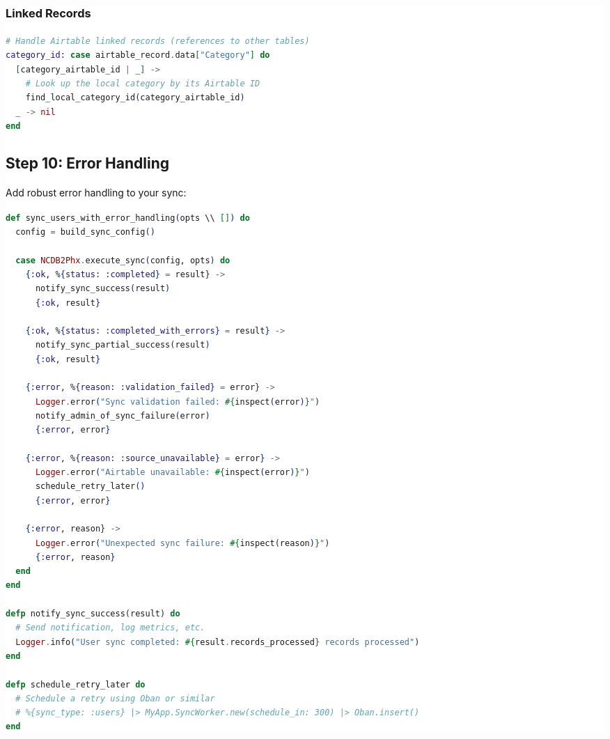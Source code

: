 ### Linked Records

```elixir
# Handle Airtable linked records (references to other tables)
category_id: case airtable_record.data["Category"] do
  [category_airtable_id | _] -> 
    # Look up the local category by its Airtable ID
    find_local_category_id(category_airtable_id)
  _ -> nil
end
```

## Step 10: Error Handling

Add robust error handling to your sync:

```elixir
def sync_users_with_error_handling(opts \\ []) do
  config = build_sync_config()
  
  case NCDB2Phx.execute_sync(config, opts) do
    {:ok, %{status: :completed} = result} ->
      notify_sync_success(result)
      {:ok, result}
      
    {:ok, %{status: :completed_with_errors} = result} ->
      notify_sync_partial_success(result)
      {:ok, result}
      
    {:error, %{reason: :validation_failed} = error} ->
      Logger.error("Sync validation failed: #{inspect(error)}")
      notify_admin_of_sync_failure(error)
      {:error, error}
      
    {:error, %{reason: :source_unavailable} = error} ->
      Logger.error("Airtable unavailable: #{inspect(error)}")
      schedule_retry_later()
      {:error, error}
      
    {:error, reason} ->
      Logger.error("Unexpected sync failure: #{inspect(reason)}")
      {:error, reason}
  end
end

defp notify_sync_success(result) do
  # Send notification, log metrics, etc.
  Logger.info("User sync completed: #{result.records_processed} records processed")
end

defp schedule_retry_later do
  # Schedule a retry using Oban or similar
  # %{sync_type: :users} |> MyApp.SyncWorker.new(schedule_in: 300) |> Oban.insert()
end
```
